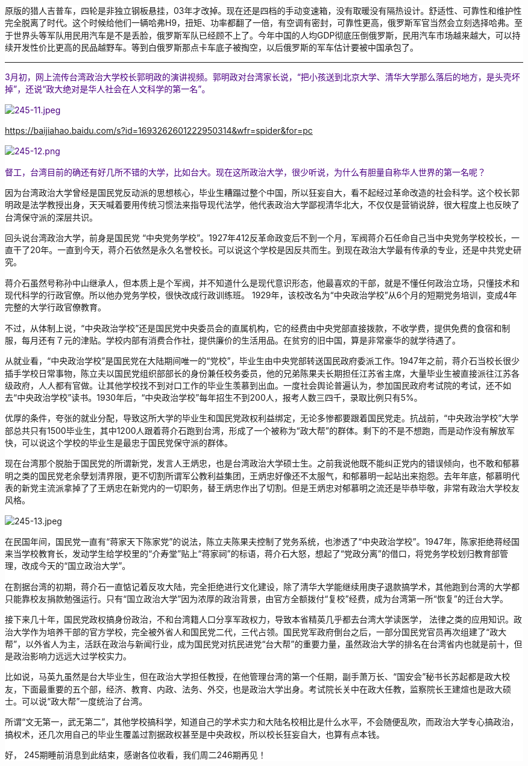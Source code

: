 原版的猎人吉普车，四轮是非独立钢板悬挂，03年才改掉。现在还是四档的手动变速箱，没有取暖没有隔热设计。舒适性、可靠性和维护性完全脱离了时代。这个时候给他们一辆哈弗H9，扭矩、功率都翻了一倍，有空调有密封，可靠性更高，俄罗斯军官当然会立刻选择哈弗。至于世界头等军队用民用汽车是不是丢脸，俄罗斯军队已经顾不上了。今年中国的人均GDP彻底压倒俄罗斯，民用汽车市场越来越大，可以持续开发性价比更高的民品越野车。等到白俄罗斯那点卡车底子被掏空，以后俄罗斯的军车估计要被中国承包了。

---
  
<font color="indigo">3月初，网上流传台湾政治大学校长郭明政的演讲视频。郭明政对台湾家长说，“把小孩送到北京大学、清华大学那么落后的地方，是头壳坏掉”，还说“政大绝对是华人社会在人文科学的第一名”。

![245-11.jpeg](https://img.bedtime.news/2023/09/05/64f6e2b2ee1c6.png)
  
https://baijiahao.baidu.com/s?id=1693262601222950314&wfr=spider&for=pc


![245-12.png](https://img.bedtime.news/2023/09/05/64f6e2b4cb81e.png)

督工，台湾目前的确还有好几所不错的大学，比如台大。现在这所政治大学，很少听说，为什么有胆量自称华人世界的第一名呢？</font>

因为台湾政治大学曾经是国民党反动派的思想核心，毕业生糟蹋过整个中国，所以狂妄自大，看不起经过革命改造的社会科学。这个校长郭明政是法学教授出身，天天喊着要用传统习惯法来指导现代法学，他代表政治大学鄙视清华北大，不仅仅是营销说辞，很大程度上也反映了台湾保守派的深层共识。

回头说台湾政治大学，前身是国民党 “中央党务学校”。1927年412反革命政变后不到一个月，军阀蒋介石任命自己当中央党务学校校长，一直干了20年。一直到今天，蒋介石依然是永久名誉校长。可以说这个学校是因反共而生。到现在政治大学最有传承的专业，还是中共党史研究。

蒋介石虽然号称孙中山继承人，但本质上是个军阀，并不知道什么是现代意识形态，他最喜欢的干部，就是不懂任何政治立场，只懂技术和现代科学的行政官僚。所以他办党务学校，很快改成行政训练班。 1929年，该校改名为“中央政治学校”从6个月的短期党务培训，变成4年完整的大学行政官僚教育。

不过，从体制上说，“中央政治学校”还是国民党中央委员会的直属机构，它的经费由中央党部直接拨款，不收学费，提供免费的食宿和制服，每月还有７元的津贴。学校内部有消费合作社，提供廉价的生活用品。在贫穷的旧中国，算是非常豪华的就学待遇了。

从就业看，“中央政治学校”是国民党在大陆期间唯一的“党校”，毕业生由中央党部转送国民政府委派工作。1947年之前，蒋介石当校长很少插手学校日常事物，陈立夫以国民党组织部部长的身份兼任校务委员，他的兄弟陈果夫长期担任江苏省主席，大量毕业生被直接派往江苏各级政府，人人都有官做。让其他学校找不到对口工作的毕业生羡慕到出血。一度社会舆论普遍认为，参加国民政府考试院的考试，还不如去“中央政治学校”读书。1930年后，“中央政治学校”每年招生不到200人，报考人数三四千，录取比例只有5%。

优厚的条件，夸张的就业分配，导致这所大学的毕业生和国民党政权利益绑定，无论多惨都要跟着国民党走。抗战前，“中央政治学校”大学部总共只有1500毕业生，其中1200人跟着蒋介石跑到台湾，形成了一个被称为“政大帮”的群体。剩下的不是不想跑，而是动作没有解放军快，可以说这个学校的毕业生是最忠于国民党保守派的群体。

现在台湾那个脱胎于国民党的所谓新党，发言人王炳忠，也是台湾政治大学硕士生。之前我说他既不能纠正党内的错误倾向，也不敢和郁慕明之类的国民党老余孽划清界限，更不切割所谓军公教利益集团，王炳忠好像还不太服气，和郁慕明一起站出来抱怨。去年年底，郁慕明代表的新党主流派拿掉了了王炳忠在新党内的一切职务，替王炳忠作出了切割。但是王炳忠对郁慕明之流还是毕恭毕敬，非常有政治大学校友风格。

![245-13.jpeg](https://img.bedtime.news/2023/09/05/64f6e2b4ad903.png)

在民国年间，国民党一直有“蒋家天下陈家党”的说法，陈立夫陈果夫控制了党务系统，也渗透了“中央政治学校”。1947年，陈家拒绝蒋经国来当学校教育长，发动学生给学校里的“介寿堂”贴上“蒋家祠”的标语，蒋介石大怒，想起了“党政分离”的借口，将党务学校划归教育部管理，改成今天的“国立政治大学”。

在割据台湾的初期，蒋介石一直惦记着反攻大陆，完全拒绝进行文化建设，除了清华大学能继续用庚子退款搞学术，其他跑到台湾的大学都只能靠校友捐款勉强运行。只有“国立政治大学”因为浓厚的政治背景，由官方全额拨付“复校”经费，成为台湾第一所“恢复”的迁台大学。

接下来几十年，国民党政权搞身份政治，不和台湾籍人口分享军政权力，导致本省精英几乎都去台湾大学读医学， 法律之类的应用知识。政治大学作为培养干部的官方学校，完全被外省人和国民党二代，三代占领。国民党军政府倒台之后，一部分国民党官员再次组建了“政大帮”，以外省人为主，活跃在政治与新闻行业，成为国民党对抗民进党“台大帮”的重要力量，虽然政治大学的排名在台湾省内也就是前十，但是政治影响力远远大过学校实力。

比如说，马英九虽然是台大毕业生，但在政治大学担任教授，在他管理台湾的第一个任期，副手萧万长、“国安会”秘书长苏起都是政大校友，下面最重要的五个部，经济、教育、内政、法务、外交，也是政治大学出身。考试院长关中在政大任教，监察院长王建煊也是政大硕士。可以说“政大帮”一度统治了台湾。

所谓“文无第一，武无第二”，其他学校搞科学，知道自己的学术实力和大陆名校相比是什么水平，不会随便乱吹，而政治大学专心搞政治，搞权术，还几次用自己的毕业生覆盖过割据政权甚至是中央政权，所以校长狂妄自大，也算有点本钱。

好， 245期睡前消息到此结束，感谢各位收看，我们周二246期再见！
